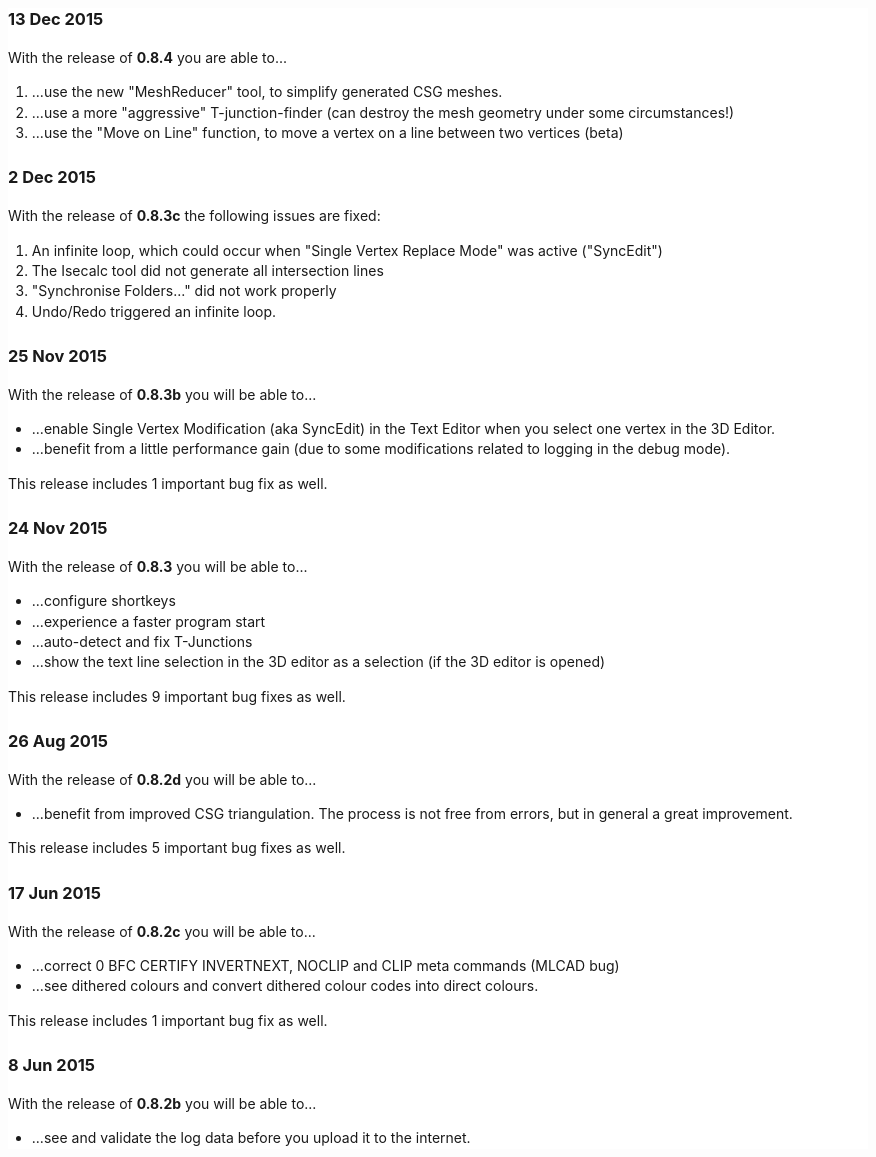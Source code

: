 
### 13 Dec 2015
With the release of **0.8.4** you are able to...
1. ...use the new "MeshReducer" tool, to simplify generated CSG meshes.
2. ...use a more "aggressive" T-junction-finder (can destroy the mesh geometry under some circumstances!) 
3. ...use the "Move on Line" function, to move a vertex on a line between two vertices (beta)


### 2 Dec 2015
With the release of **0.8.3c** the following issues are fixed:
1. An infinite loop, which could occur when "Single Vertex Replace Mode" was active ("SyncEdit")
2. The Isecalc tool did not generate all intersection lines
3. "Synchronise Folders..." did not work properly
4. Undo/Redo triggered an infinite loop.


### 25 Nov 2015
With the release of **0.8.3b** you will be able to...
- ...enable Single Vertex Modification (aka SyncEdit) in the Text Editor when you select one vertex in the 3D Editor.
- ...benefit from a little performance gain (due to some modifications related to logging in the debug mode).

This release includes 1 important bug fix as well.


### 24 Nov 2015
With the release of **0.8.3** you will be able to...
- ...configure shortkeys
- ...experience a faster program start
- ...auto-detect and fix T-Junctions
- ...show the text line selection in the 3D editor as a selection (if the 3D editor is opened)

This release includes 9 important bug fixes as well.

### 26 Aug 2015
With the release of **0.8.2d** you will be able to...
- ...benefit from improved CSG triangulation. The process is not free from errors, but in general a great improvement.

This release includes 5 important bug fixes as well.


### 17 Jun 2015
With the release of **0.8.2c** you will be able to...
- ...correct 0 BFC CERTIFY INVERTNEXT, NOCLIP and CLIP meta commands (MLCAD bug)
- ...see dithered colours and convert dithered colour codes into direct colours.

This release includes 1 important bug fix as well.


### 8 Jun 2015
With the release of **0.8.2b** you will be able to...
- ...see and validate the log data before you upload it to the internet.
